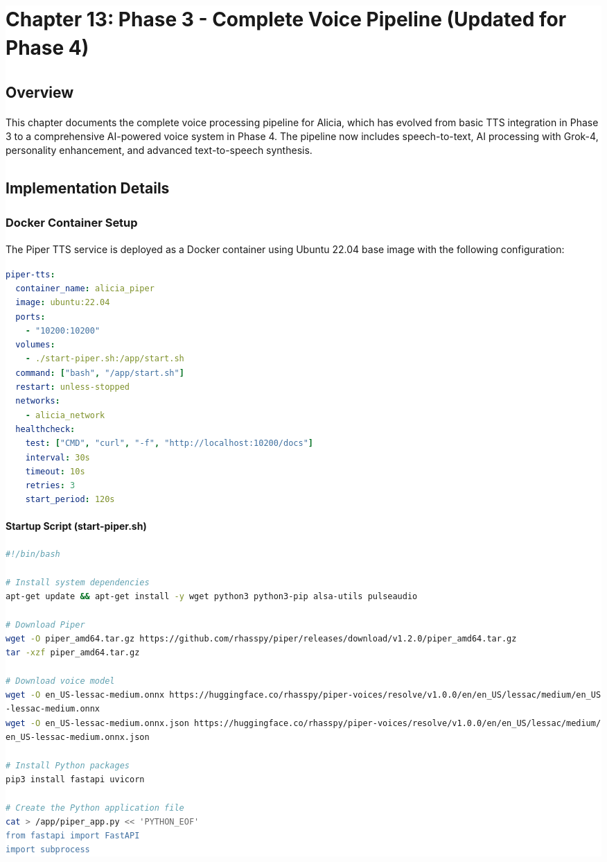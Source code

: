 # Chapter 13: Phase 3 - Complete Voice Pipeline (Updated for Phase 4)

## Overview

This chapter documents the complete voice processing pipeline for Alicia, which has evolved from basic TTS integration in Phase 3 to a comprehensive AI-powered voice system in Phase 4. The pipeline now includes speech-to-text, AI processing with Grok-4, personality enhancement, and advanced text-to-speech synthesis.

## Implementation Details

### Docker Container Setup

The Piper TTS service is deployed as a Docker container using Ubuntu 22.04 base image with the following configuration:

```yaml
piper-tts:
  container_name: alicia_piper
  image: ubuntu:22.04
  ports:
    - "10200:10200"
  volumes:
    - ./start-piper.sh:/app/start.sh
  command: ["bash", "/app/start.sh"]
  restart: unless-stopped
  networks:
    - alicia_network
  healthcheck:
    test: ["CMD", "curl", "-f", "http://localhost:10200/docs"]
    interval: 30s
    timeout: 10s
    retries: 3
    start_period: 120s
```

#### Startup Script (start-piper.sh)

```bash
#!/bin/bash

# Install system dependencies
apt-get update && apt-get install -y wget python3 python3-pip alsa-utils pulseaudio

# Download Piper
wget -O piper_amd64.tar.gz https://github.com/rhasspy/piper/releases/download/v1.2.0/piper_amd64.tar.gz
tar -xzf piper_amd64.tar.gz

# Download voice model
wget -O en_US-lessac-medium.onnx https://huggingface.co/rhasspy/piper-voices/resolve/v1.0.0/en/en_US/lessac/medium/en_US-lessac-medium.onnx
wget -O en_US-lessac-medium.onnx.json https://huggingface.co/rhasspy/piper-voices/resolve/v1.0.0/en/en_US/lessac/medium/en_US-lessac-medium.onnx.json

# Install Python packages
pip3 install fastapi uvicorn

# Create the Python application file
cat > /app/piper_app.py << 'PYTHON_EOF'
from fastapi import FastAPI
import subprocess
```